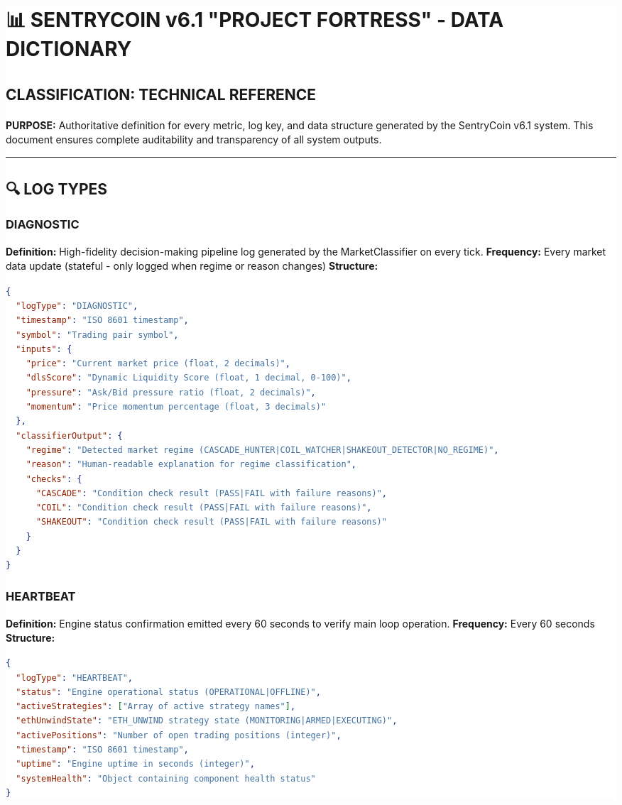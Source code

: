 # 📊 **SENTRYCOIN v6.1 "PROJECT FORTRESS" - DATA DICTIONARY**

## **CLASSIFICATION: TECHNICAL REFERENCE**

**PURPOSE:** Authoritative definition for every metric, log key, and data structure generated by the SentryCoin v6.1 system. This document ensures complete auditability and transparency of all system outputs.

---

## 🔍 **LOG TYPES**

### **DIAGNOSTIC**
**Definition:** High-fidelity decision-making pipeline log generated by the MarketClassifier on every tick.
**Frequency:** Every market data update (stateful - only logged when regime or reason changes)
**Structure:**
```json
{
  "logType": "DIAGNOSTIC",
  "timestamp": "ISO 8601 timestamp",
  "symbol": "Trading pair symbol",
  "inputs": {
    "price": "Current market price (float, 2 decimals)",
    "dlsScore": "Dynamic Liquidity Score (float, 1 decimal, 0-100)",
    "pressure": "Ask/Bid pressure ratio (float, 2 decimals)",
    "momentum": "Price momentum percentage (float, 3 decimals)"
  },
  "classifierOutput": {
    "regime": "Detected market regime (CASCADE_HUNTER|COIL_WATCHER|SHAKEOUT_DETECTOR|NO_REGIME)",
    "reason": "Human-readable explanation for regime classification",
    "checks": {
      "CASCADE": "Condition check result (PASS|FAIL with failure reasons)",
      "COIL": "Condition check result (PASS|FAIL with failure reasons)",
      "SHAKEOUT": "Condition check result (PASS|FAIL with failure reasons)"
    }
  }
}
```

### **HEARTBEAT**
**Definition:** Engine status confirmation emitted every 60 seconds to verify main loop operation.
**Frequency:** Every 60 seconds
**Structure:**
```json
{
  "logType": "HEARTBEAT",
  "status": "Engine operational status (OPERATIONAL|OFFLINE)",
  "activeStrategies": ["Array of active strategy names"],
  "ethUnwindState": "ETH_UNWIND strategy state (MONITORING|ARMED|EXECUTING)",
  "activePositions": "Number of open trading positions (integer)",
  "timestamp": "ISO 8601 timestamp",
  "uptime": "Engine uptime in seconds (integer)",
  "systemHealth": "Object containing component health status"
}
```
